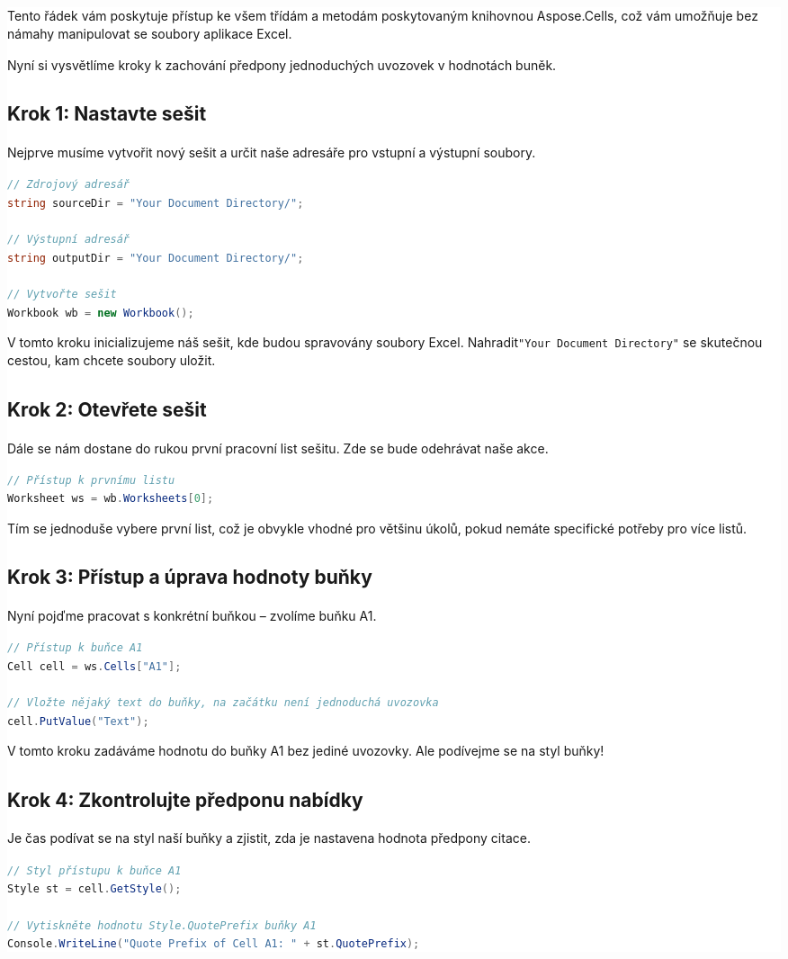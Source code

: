 Tento řádek vám poskytuje přístup ke všem třídám a metodám poskytovaným knihovnou Aspose.Cells, což vám umožňuje bez námahy manipulovat se soubory aplikace Excel. 

Nyní si vysvětlíme kroky k zachování předpony jednoduchých uvozovek v hodnotách buněk.

## Krok 1: Nastavte sešit

Nejprve musíme vytvořit nový sešit a určit naše adresáře pro vstupní a výstupní soubory.

```csharp
// Zdrojový adresář
string sourceDir = "Your Document Directory/";

// Výstupní adresář
string outputDir = "Your Document Directory/";

// Vytvořte sešit
Workbook wb = new Workbook();
```

 V tomto kroku inicializujeme náš sešit, kde budou spravovány soubory Excel. Nahradit`"Your Document Directory"` se skutečnou cestou, kam chcete soubory uložit.

## Krok 2: Otevřete sešit

Dále se nám dostane do rukou první pracovní list sešitu. Zde se bude odehrávat naše akce.

```csharp
// Přístup k prvnímu listu
Worksheet ws = wb.Worksheets[0];
```

Tím se jednoduše vybere první list, což je obvykle vhodné pro většinu úkolů, pokud nemáte specifické potřeby pro více listů.

## Krok 3: Přístup a úprava hodnoty buňky

Nyní pojďme pracovat s konkrétní buňkou – zvolíme buňku A1. 

```csharp
// Přístup k buňce A1
Cell cell = ws.Cells["A1"];

// Vložte nějaký text do buňky, na začátku není jednoduchá uvozovka
cell.PutValue("Text");
```

V tomto kroku zadáváme hodnotu do buňky A1 bez jediné uvozovky. Ale podívejme se na styl buňky!

## Krok 4: Zkontrolujte předponu nabídky

Je čas podívat se na styl naší buňky a zjistit, zda je nastavena hodnota předpony citace.

```csharp
// Styl přístupu k buňce A1
Style st = cell.GetStyle();

// Vytiskněte hodnotu Style.QuotePrefix buňky A1
Console.WriteLine("Quote Prefix of Cell A1: " + st.QuotePrefix);
```
